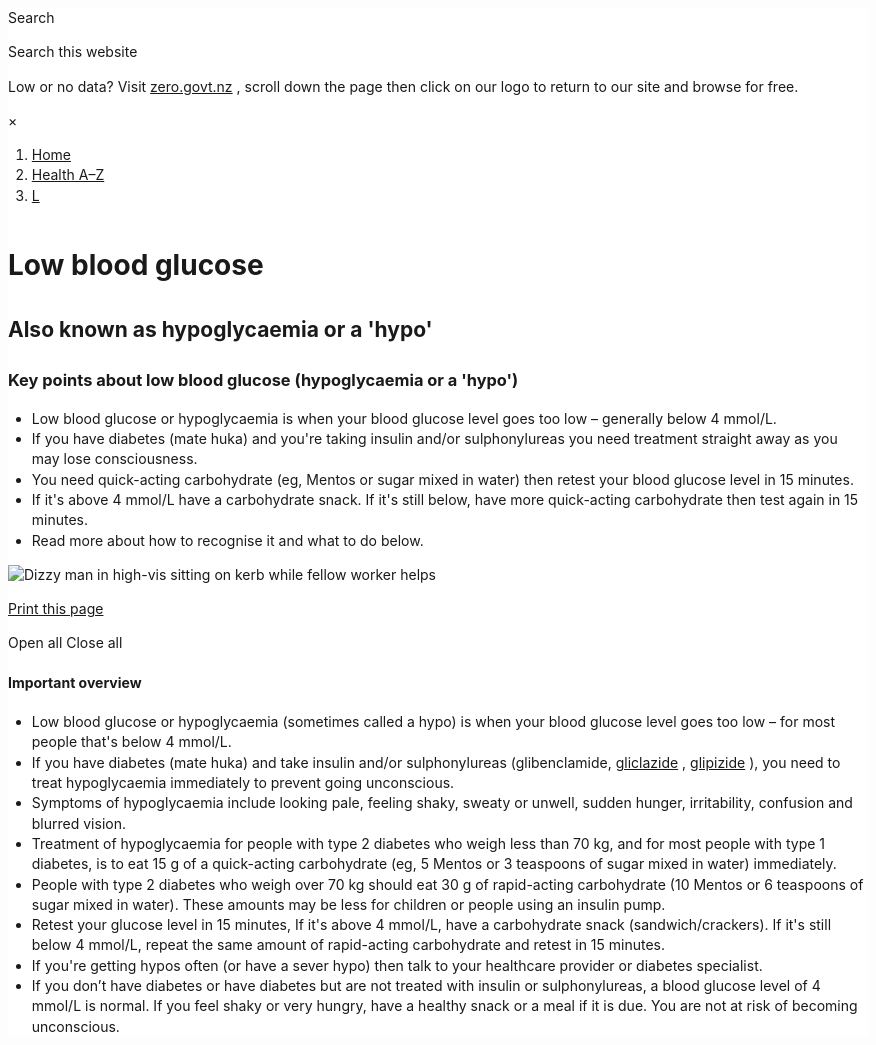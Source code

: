 Search

Search this website

Low or no data? Visit [zero.govt.nz](https://portal.zero.govt.nz/0ecf2ab113c023c8de862f3822ad4687/)
, scroll down the page then click on our logo to return to our site and browse for free.

×

1.  [Home](home)
2.  [Health A–Z](/health-a-z/)
3.  [L](/health-a-z/l/)

# Low blood glucose

## Also known as hypoglycaemia or a 'hypo'

### Key points about low blood glucose (hypoglycaemia or a 'hypo')

- Low blood glucose or hypoglycaemia is when your blood glucose level goes too low – generally below 4 mmol/L.
- If you have diabetes (mate huka) and you're taking insulin and/or sulphonylureas you need treatment straight away as you may lose consciousness.
- You need quick-acting carbohydrate (eg, Mentos or sugar mixed in water) then retest your blood glucose level in 15 minutes.
- If it's above 4 mmol/L have a carbohydrate snack. If it's still below, have more quick-acting carbohydrate then test again in 15 minutes.
- Read more about how to recognise it and what to do below.

![Dizzy man in high-vis sitting on kerb while fellow worker helps](https://healthify.nz/assets/Health-A-Z/Falls-fainting/Dizzy-man-sitting-on-kerb-canva-950x690.jpg)

[Print this page](#)

Open all Close all

#### Important overview

- Low blood glucose or hypoglycaemia (sometimes called a hypo) is when your blood glucose level goes too low – for most people that's below 4 mmol/L.
- If you have diabetes (mate huka) and take insulin and/or sulphonylureas (glibenclamide, [gliclazide](/medicines-a-z/g/gliclazide/)
  , [glipizide](/medicines-a-z/g/glipizide/)
  ), you need to treat hypoglycaemia immediately to prevent going unconscious.
- Symptoms of hypoglycaemia include looking pale, feeling shaky, sweaty or unwell, sudden hunger, irritability, confusion and blurred vision.
- Treatment of hypoglycaemia for people with type 2 diabetes who weigh less than 70 kg, and for most people with type 1 diabetes, is to eat 15 g of a quick-acting carbohydrate (eg, 5 Mentos or 3 teaspoons of sugar mixed in water) immediately.
- People with type 2 diabetes who weigh over 70 kg should eat 30 g of rapid-acting carbohydrate (10 Mentos or 6 teaspoons of sugar mixed in water). These amounts may be less for children or people using an insulin pump.
- Retest your glucose level in 15 minutes, If it's above 4 mmol/L, have a carbohydrate snack (sandwich/crackers). If it's still below 4 mmol/L, repeat the same amount of rapid-acting carbohydrate and retest in 15 minutes.
- If you're getting hypos often (or have a sever hypo) then talk to your healthcare provider or diabetes specialist.
- If you don’t have diabetes or have diabetes but are not treated with insulin or sulphonylureas, a blood glucose level of 4 mmol/L is normal. If you feel shaky or very hungry, have a healthy snack or a meal if it is due. You are not at risk of becoming unconscious.
